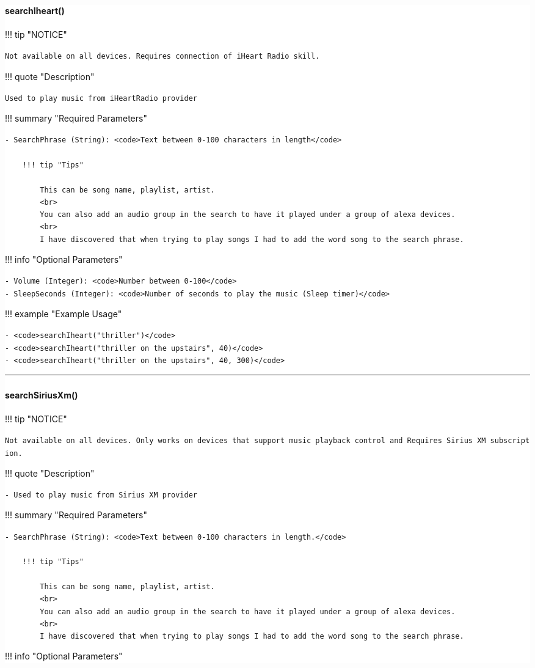 
### <h4 class="doc-head">searchIheart()</h4>

!!! tip "NOTICE"

    Not available on all devices. Requires connection of iHeart Radio skill.

!!! quote "Description"

    Used to play music from iHeartRadio provider

!!! summary "Required Parameters"

    - SearchPhrase (String): <code>Text between 0-100 characters in length</code>

        !!! tip "Tips"

            This can be song name, playlist, artist.
            <br>
            You can also add an audio group in the search to have it played under a group of alexa devices.
            <br>
            I have discovered that when trying to play songs I had to add the word song to the search phrase.

!!! info "Optional Parameters"

    - Volume (Integer): <code>Number between 0-100</code>
    - SleepSeconds (Integer): <code>Number of seconds to play the music (Sleep timer)</code>

!!! example "Example Usage"

    - <code>searchIheart("thriller")</code>
    - <code>searchIheart("thriller on the upstairs", 40)</code>
    - <code>searchIheart("thriller on the upstairs", 40, 300)</code>

---

### <h4 class="doc-head">searchSiriusXm()</h4>

!!! tip "NOTICE"

    Not available on all devices. Only works on devices that support music playback control and Requires Sirius XM subscription.

!!! quote "Description"

    - Used to play music from Sirius XM provider

!!! summary "Required Parameters"

    - SearchPhrase (String): <code>Text between 0-100 characters in length.</code>

        !!! tip "Tips"

            This can be song name, playlist, artist.
            <br>
            You can also add an audio group in the search to have it played under a group of alexa devices.
            <br>
            I have discovered that when trying to play songs I had to add the word song to the search phrase.

!!! info "Optional Parameters"
